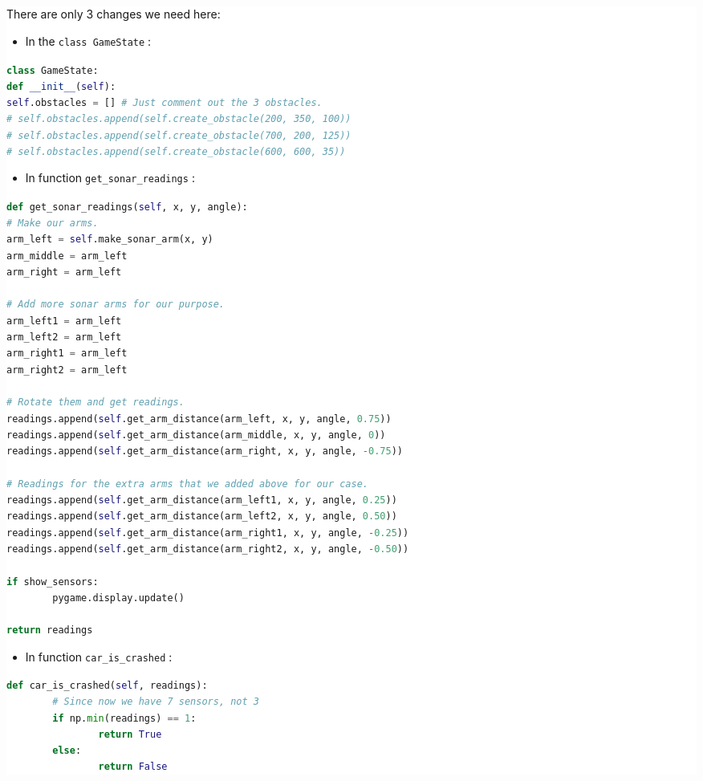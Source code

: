 There are only 3 changes we need here:

* In the `class GameState` :

``` python
class GameState:
def __init__(self):
self.obstacles = [] # Just comment out the 3 obstacles.
# self.obstacles.append(self.create_obstacle(200, 350, 100))
# self.obstacles.append(self.create_obstacle(700, 200, 125))
# self.obstacles.append(self.create_obstacle(600, 600, 35))
```

* In function `get_sonar_readings` :

```python
def get_sonar_readings(self, x, y, angle):
# Make our arms.
arm_left = self.make_sonar_arm(x, y)
arm_middle = arm_left
arm_right = arm_left

# Add more sonar arms for our purpose.
arm_left1 = arm_left
arm_left2 = arm_left
arm_right1 = arm_left
arm_right2 = arm_left

# Rotate them and get readings.
readings.append(self.get_arm_distance(arm_left, x, y, angle, 0.75))
readings.append(self.get_arm_distance(arm_middle, x, y, angle, 0))
readings.append(self.get_arm_distance(arm_right, x, y, angle, -0.75))

# Readings for the extra arms that we added above for our case.
readings.append(self.get_arm_distance(arm_left1, x, y, angle, 0.25))
readings.append(self.get_arm_distance(arm_left2, x, y, angle, 0.50))
readings.append(self.get_arm_distance(arm_right1, x, y, angle, -0.25))
readings.append(self.get_arm_distance(arm_right2, x, y, angle, -0.50))

if show_sensors:
        pygame.display.update()

return readings
```

* In function `car_is_crashed` :

``` python
def car_is_crashed(self, readings):
        # Since now we have 7 sensors, not 3
        if np.min(readings) == 1:
                return True
        else:
                return False
```
